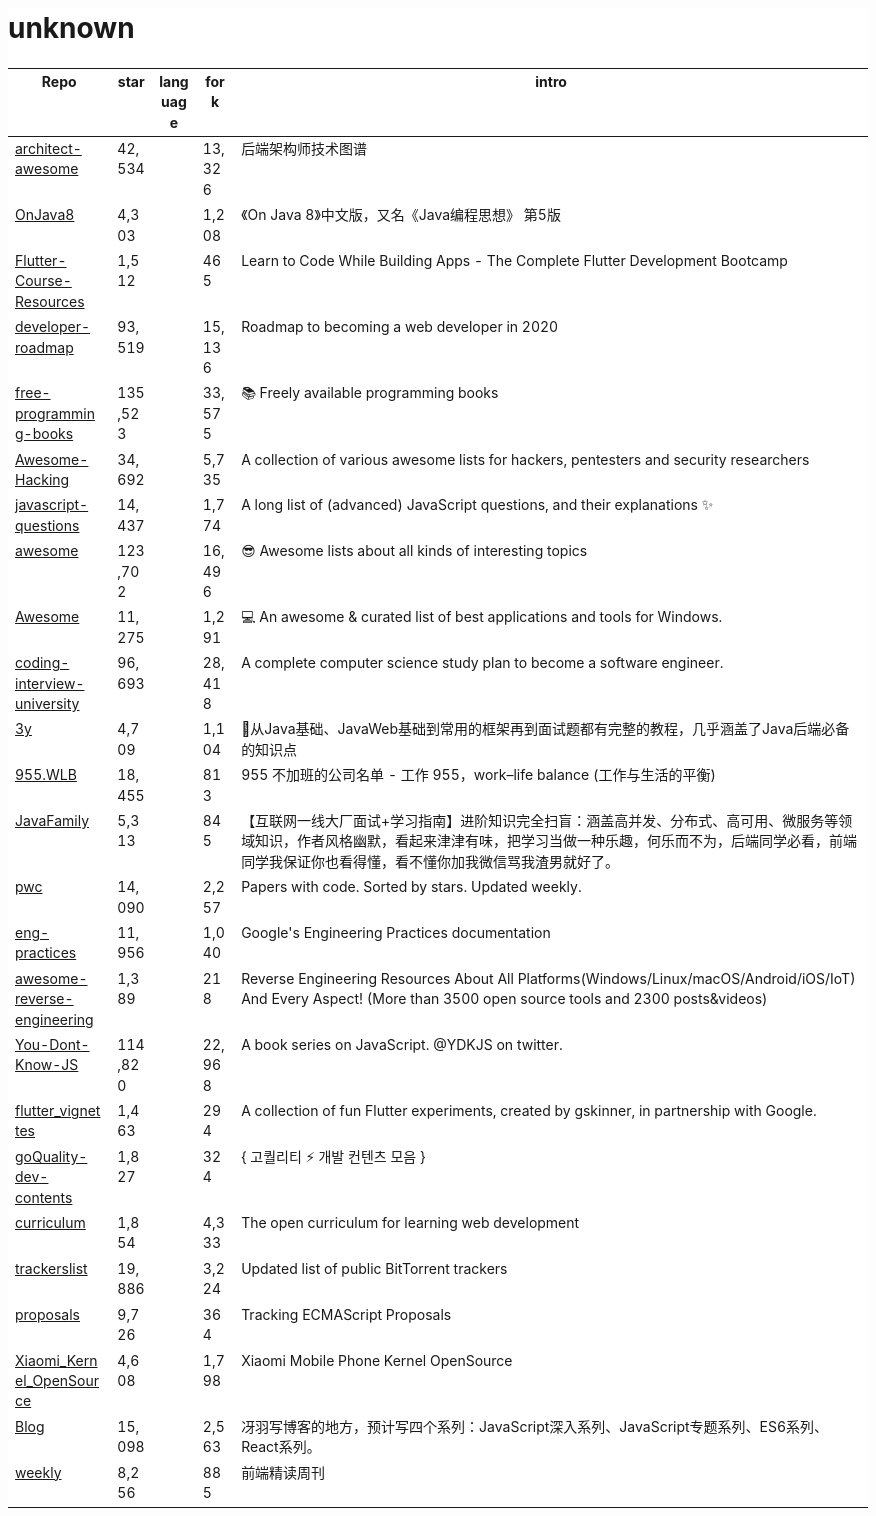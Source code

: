 
# unknown

Repo|star|language|fork|intro
-|-|-|-|-
[architect-awesome](https://github.com/xingshaocheng/architect-awesome)|42,534||13,326|后端架构师技术图谱
[OnJava8](https://github.com/LingCoder/OnJava8)|4,303||1,208|《On Java 8》中文版，又名《Java编程思想》 第5版
[Flutter-Course-Resources](https://github.com/londonappbrewery/Flutter-Course-Resources)|1,512||465|Learn to Code While Building Apps - The Complete Flutter Development Bootcamp
[developer-roadmap](https://github.com/kamranahmedse/developer-roadmap)|93,519||15,136|Roadmap to becoming a web developer in 2020
[free-programming-books](https://github.com/EbookFoundation/free-programming-books)|135,523||33,575|📚 Freely available programming books
[Awesome-Hacking](https://github.com/Hack-with-Github/Awesome-Hacking)|34,692||5,735|A collection of various awesome lists for hackers, pentesters and security researchers
[javascript-questions](https://github.com/lydiahallie/javascript-questions)|14,437||1,774|A long list of (advanced) JavaScript questions, and their explanations ✨
[awesome](https://github.com/sindresorhus/awesome)|123,702||16,496|😎 Awesome lists about all kinds of interesting topics
[Awesome](https://github.com/Awesome-Windows/Awesome)|11,275||1,291|💻 An awesome & curated list of best applications and tools for Windows.
[coding-interview-university](https://github.com/jwasham/coding-interview-university)|96,693||28,418|A complete computer science study plan to become a software engineer.
[3y](https://github.com/ZhongFuCheng3y/3y)|4,709||1,104|📓从Java基础、JavaWeb基础到常用的框架再到面试题都有完整的教程，几乎涵盖了Java后端必备的知识点
[955.WLB](https://github.com/formulahendry/955.WLB)|18,455||813|955 不加班的公司名单 - 工作 955，work–life balance (工作与生活的平衡)
[JavaFamily](https://github.com/AobingJava/JavaFamily)|5,313||845|【互联网一线大厂面试+学习指南】进阶知识完全扫盲：涵盖高并发、分布式、高可用、微服务等领域知识，作者风格幽默，看起来津津有味，把学习当做一种乐趣，何乐而不为，后端同学必看，前端同学我保证你也看得懂，看不懂你加我微信骂我渣男就好了。
[pwc](https://github.com/zziz/pwc)|14,090||2,257|Papers with code. Sorted by stars. Updated weekly.
[eng-practices](https://github.com/google/eng-practices)|11,956||1,040|Google's Engineering Practices documentation
[awesome-reverse-engineering](https://github.com/alphaSeclab/awesome-reverse-engineering)|1,389||218|Reverse Engineering Resources About All Platforms(Windows/Linux/macOS/Android/iOS/IoT) And Every Aspect! (More than 3500 open source tools and 2300 posts&videos)
[You-Dont-Know-JS](https://github.com/getify/You-Dont-Know-JS)|114,820||22,968|A book series on JavaScript. @YDKJS on twitter.
[flutter_vignettes](https://github.com/gskinnerTeam/flutter_vignettes)|1,463||294|A collection of fun Flutter experiments, created by gskinner, in partnership with Google.
[goQuality-dev-contents](https://github.com/Integerous/goQuality-dev-contents)|1,827||324|{ 고퀄리티 ⚡️ 개발 컨텐츠 모음 }
[curriculum](https://github.com/TheOdinProject/curriculum)|1,854||4,333|The open curriculum for learning web development
[trackerslist](https://github.com/ngosang/trackerslist)|19,886||3,224|Updated list of public BitTorrent trackers
[proposals](https://github.com/tc39/proposals)|9,726||364|Tracking ECMAScript Proposals
[Xiaomi_Kernel_OpenSource](https://github.com/MiCode/Xiaomi_Kernel_OpenSource)|4,608||1,798|Xiaomi Mobile Phone Kernel OpenSource
[Blog](https://github.com/mqyqingfeng/Blog)|15,098||2,563|冴羽写博客的地方，预计写四个系列：JavaScript深入系列、JavaScript专题系列、ES6系列、React系列。
[weekly](https://github.com/dt-fe/weekly)|8,256||885|前端精读周刊
